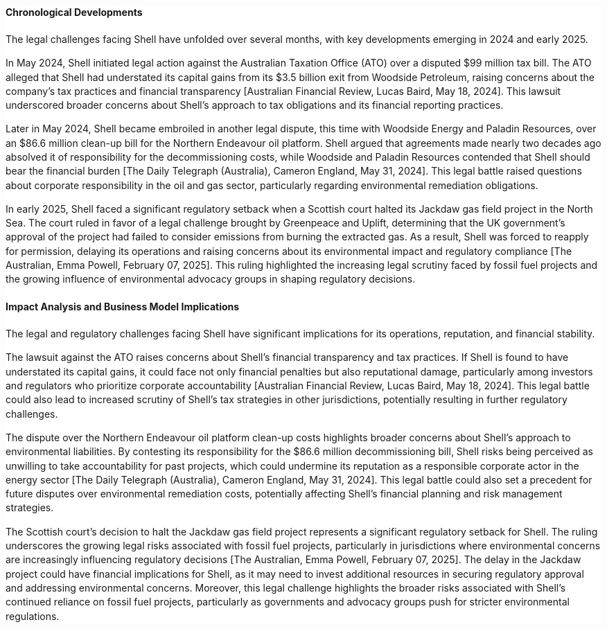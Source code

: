 #### Chronological Developments  

The legal challenges facing Shell have unfolded over several months, with key developments emerging in 2024 and early 2025.  

In May 2024, Shell initiated legal action against the Australian Taxation Office (ATO) over a disputed $99 million tax bill. The ATO alleged that Shell had understated its capital gains from its $3.5 billion exit from Woodside Petroleum, raising concerns about the company’s tax practices and financial transparency [Australian Financial Review, Lucas Baird, May 18, 2024]. This lawsuit underscored broader concerns about Shell’s approach to tax obligations and its financial reporting practices.  

Later in May 2024, Shell became embroiled in another legal dispute, this time with Woodside Energy and Paladin Resources, over an $86.6 million clean-up bill for the Northern Endeavour oil platform. Shell argued that agreements made nearly two decades ago absolved it of responsibility for the decommissioning costs, while Woodside and Paladin Resources contended that Shell should bear the financial burden [The Daily Telegraph (Australia), Cameron England, May 31, 2024]. This legal battle raised questions about corporate responsibility in the oil and gas sector, particularly regarding environmental remediation obligations.  

In early 2025, Shell faced a significant regulatory setback when a Scottish court halted its Jackdaw gas field project in the North Sea. The court ruled in favor of a legal challenge brought by Greenpeace and Uplift, determining that the UK government’s approval of the project had failed to consider emissions from burning the extracted gas. As a result, Shell was forced to reapply for permission, delaying its operations and raising concerns about its environmental impact and regulatory compliance [The Australian, Emma Powell, February 07, 2025]. This ruling highlighted the increasing legal scrutiny faced by fossil fuel projects and the growing influence of environmental advocacy groups in shaping regulatory decisions.  

#### Impact Analysis and Business Model Implications  

The legal and regulatory challenges facing Shell have significant implications for its operations, reputation, and financial stability.  

The lawsuit against the ATO raises concerns about Shell’s financial transparency and tax practices. If Shell is found to have understated its capital gains, it could face not only financial penalties but also reputational damage, particularly among investors and regulators who prioritize corporate accountability [Australian Financial Review, Lucas Baird, May 18, 2024]. This legal battle could also lead to increased scrutiny of Shell’s tax strategies in other jurisdictions, potentially resulting in further regulatory challenges.  

The dispute over the Northern Endeavour oil platform clean-up costs highlights broader concerns about Shell’s approach to environmental liabilities. By contesting its responsibility for the $86.6 million decommissioning bill, Shell risks being perceived as unwilling to take accountability for past projects, which could undermine its reputation as a responsible corporate actor in the energy sector [The Daily Telegraph (Australia), Cameron England, May 31, 2024]. This legal battle could also set a precedent for future disputes over environmental remediation costs, potentially affecting Shell’s financial planning and risk management strategies.  

The Scottish court’s decision to halt the Jackdaw gas field project represents a significant regulatory setback for Shell. The ruling underscores the growing legal risks associated with fossil fuel projects, particularly in jurisdictions where environmental concerns are increasingly influencing regulatory decisions [The Australian, Emma Powell, February 07, 2025]. The delay in the Jackdaw project could have financial implications for Shell, as it may need to invest additional resources in securing regulatory approval and addressing environmental concerns. Moreover, this legal challenge highlights the broader risks associated with Shell’s continued reliance on fossil fuel projects, particularly as governments and advocacy groups push for stricter environmental regulations.  
